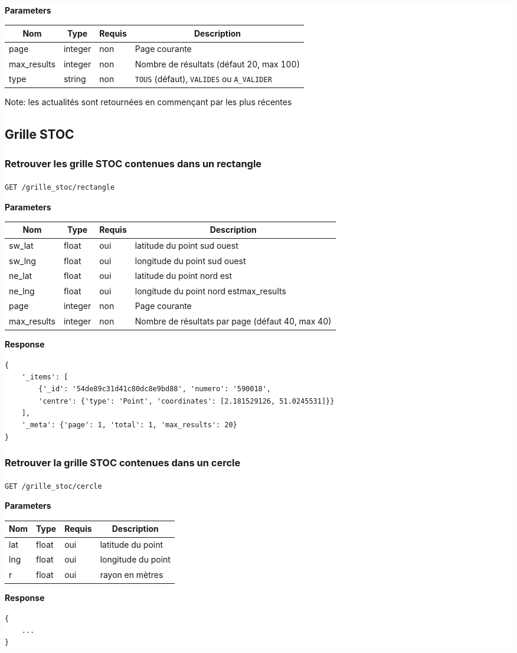 **Parameters**

Nom          |  Type   | Requis | Description
-------------|---------|--------|-------------
 page        | integer |  non   | Page courante
 max_results | integer |  non   | Nombre de résultats (défaut 20, max 100)
 type        | string  |  non   | `TOUS` (défaut), `VALIDES` ou `A_VALIDER`

Note: les actualités sont retournées en commençant par les plus récentes


Grille STOC
-----------

### Retrouver les grille STOC contenues dans un rectangle

`GET /grille_stoc/rectangle`

**Parameters**

Nom          |  Type   | Requis | Description
-------------|---------|--------|-------------
 sw_lat      |  float  |  oui   | latitude du point sud ouest
 sw_lng      |  float  |  oui   | longitude du point sud ouest
 ne_lat      |  float  |  oui   | latitude du point nord est
 ne_lng      |  float  |  oui   | longitude du point nord estmax_results
 page        | integer |  non   | Page courante
 max_results | integer |  non   | Nombre de résultats par page (défaut 40, max 40)

**Response**
```
{
    '_items': [
        {'_id': '54de89c31d41c80dc8e9bd88', 'numero': '590018',
        'centre': {'type': 'Point', 'coordinates': [2.181529126, 51.0245531]}}
    ],
    '_meta': {'page': 1, 'total': 1, 'max_results': 20}
}
```


### Retrouver la grille STOC contenues dans un cercle

`GET /grille_stoc/cercle`

**Parameters**

Nom          |  Type   | Requis | Description
-------------|---------|--------|-------------
 lat         |  float  |  oui   | latitude du point
 lng         |  float  |  oui   | longitude du point
 r           |  float  |  oui   | rayon en mètres

**Response**
```
{
    ...
}
```
